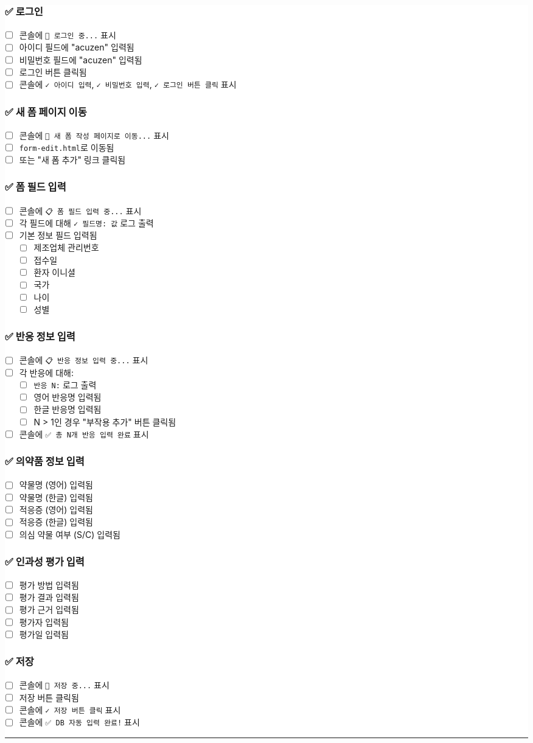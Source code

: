 ### ✅ 로그인
- [ ] 콘솔에 `🔐 로그인 중...` 표시
- [ ] 아이디 필드에 "acuzen" 입력됨
- [ ] 비밀번호 필드에 "acuzen" 입력됨
- [ ] 로그인 버튼 클릭됨
- [ ] 콘솔에 `✓ 아이디 입력`, `✓ 비밀번호 입력`, `✓ 로그인 버튼 클릭` 표시

### ✅ 새 폼 페이지 이동
- [ ] 콘솔에 `📝 새 폼 작성 페이지로 이동...` 표시
- [ ] `form-edit.html`로 이동됨
- [ ] 또는 "새 폼 추가" 링크 클릭됨

### ✅ 폼 필드 입력
- [ ] 콘솔에 `📋 폼 필드 입력 중...` 표시
- [ ] 각 필드에 대해 `✓ 필드명: 값` 로그 출력
- [ ] 기본 정보 필드 입력됨
  - [ ] 제조업체 관리번호
  - [ ] 접수일
  - [ ] 환자 이니셜
  - [ ] 국가
  - [ ] 나이
  - [ ] 성별

### ✅ 반응 정보 입력
- [ ] 콘솔에 `📋 반응 정보 입력 중...` 표시
- [ ] 각 반응에 대해:
  - [ ] `반응 N:` 로그 출력
  - [ ] 영어 반응명 입력됨
  - [ ] 한글 반응명 입력됨
  - [ ] N > 1인 경우 "부작용 추가" 버튼 클릭됨
- [ ] 콘솔에 `✅ 총 N개 반응 입력 완료` 표시

### ✅ 의약품 정보 입력
- [ ] 약물명 (영어) 입력됨
- [ ] 약물명 (한글) 입력됨
- [ ] 적응증 (영어) 입력됨
- [ ] 적응증 (한글) 입력됨
- [ ] 의심 약물 여부 (S/C) 입력됨

### ✅ 인과성 평가 입력
- [ ] 평가 방법 입력됨
- [ ] 평가 결과 입력됨
- [ ] 평가 근거 입력됨
- [ ] 평가자 입력됨
- [ ] 평가일 입력됨

### ✅ 저장
- [ ] 콘솔에 `💾 저장 중...` 표시
- [ ] 저장 버튼 클릭됨
- [ ] 콘솔에 `✓ 저장 버튼 클릭` 표시
- [ ] 콘솔에 `✅ DB 자동 입력 완료!` 표시

---